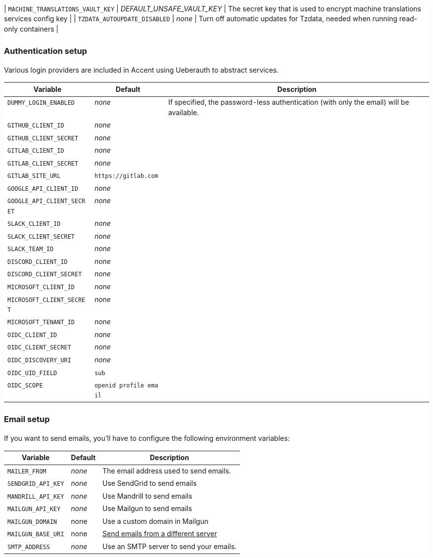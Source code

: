 | `MACHINE_TRANSLATIONS_VAULT_KEY`          | _DEFAULT_UNSAFE_VAULT_KEY_ | The secret key that is used to encrypt machine translations services config key                                            |
| `TZDATA_AUTOUPDATE_DISABLED`              | _none_                     | Turn off automatic updates for Tzdata, needed when running read-only containers                                            |

### Authentication setup

Various login providers are included in Accent using Ueberauth to abstract services.

| Variable                   | Default                | Description                                                                             |
| -------------------------- | ---------------------- | --------------------------------------------------------------------------------------- |
| `DUMMY_LOGIN_ENABLED`      | _none_                 | If specified, the password-less authentication (with only the email) will be available. |
| `GITHUB_CLIENT_ID`         | _none_                 |                                                                                         |
| `GITHUB_CLIENT_SECRET`     | _none_                 |                                                                                         |
| `GITLAB_CLIENT_ID`         | _none_                 |                                                                                         |
| `GITLAB_CLIENT_SECRET`     | _none_                 |                                                                                         |
| `GITLAB_SITE_URL`          | `https://gitlab.com`   |                                                                                         |
| `GOOGLE_API_CLIENT_ID`     | _none_                 |                                                                                         |
| `GOOGLE_API_CLIENT_SECRET` | _none_                 |                                                                                         |
| `SLACK_CLIENT_ID`          | _none_                 |                                                                                         |
| `SLACK_CLIENT_SECRET`      | _none_                 |                                                                                         |
| `SLACK_TEAM_ID`            | _none_                 |                                                                                         |
| `DISCORD_CLIENT_ID`        | _none_                 |                                                                                         |
| `DISCORD_CLIENT_SECRET`    | _none_                 |                                                                                         |
| `MICROSOFT_CLIENT_ID`      | _none_                 |                                                                                         |
| `MICROSOFT_CLIENT_SECRET`  | _none_                 |                                                                                         |
| `MICROSOFT_TENANT_ID`      | _none_                 |                                                                                         |
| `OIDC_CLIENT_ID`           | _none_                 |                                                                                         |
| `OIDC_CLIENT_SECRET`       | _none_                 |                                                                                         |
| `OIDC_DISCOVERY_URI`       | _none_                 |                                                                                         |
| `OIDC_UID_FIELD`           | `sub`                  |                                                                                         |
| `OIDC_SCOPE`               | `openid profile email` |                                                                                         |

### Email setup

If you want to send emails, you’ll have to configure the following environment variables:

| Variable           | Default | Description                                                                                                                   |
| ------------------ | ------- | ----------------------------------------------------------------------------------------------------------------------------- |
| `MAILER_FROM`      | _none_  | The email address used to send emails.                                                                                        |
| `SENDGRID_API_KEY` | _none_  | Use SendGrid to send emails                                                                                                   |
| `MANDRILL_API_KEY` | _none_  | Use Mandrill to send emails                                                                                                   |
| `MAILGUN_API_KEY`  | _none_  | Use Mailgun to send emails                                                                                                    |
| `MAILGUN_DOMAIN`   | none    | Use a custom domain in Mailgun                                                                                                |
| `MAILGUN_BASE_URI` | none    | [Send emails from a different server](https://hexdocs.pm/bamboo/Bamboo.MailgunAdapter.html#module-api-base-uri-configuration) |
| `SMTP_ADDRESS`     | _none_  | Use an SMTP server to send your emails.                                                                                       |